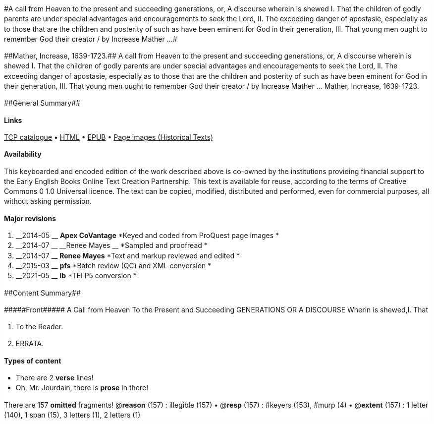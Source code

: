 #A call from Heaven to the present and succeeding generations, or, A discourse wherein is shewed I. That the children of godly parents are under special advantages and encouragements to seek the Lord, II. The exceeding danger of apostasie, especially as to those that are the children and posterity of such as have been eminent for God in their generation, III. That young men ought to remember God their creator / by Increase Mather ...#

##Mather, Increase, 1639-1723.##
A call from Heaven to the present and succeeding generations, or, A discourse wherein is shewed I. That the children of godly parents are under special advantages and encouragements to seek the Lord, II. The exceeding danger of apostasie, especially as to those that are the children and posterity of such as have been eminent for God in their generation, III. That young men ought to remember God their creator / by Increase Mather ...
Mather, Increase, 1639-1723.

##General Summary##

**Links**

[TCP catalogue](http://www.ota.ox.ac.uk/tcp/)  • 
[HTML](http://tei.it.ox.ac.uk/tcp/Texts-HTML/free/A50/A50192.html)  • 
[EPUB](http://tei.it.ox.ac.uk/tcp/Texts-EPUB/free/A50/A50192.epub) • 
[Page images (Historical Texts)](https://historicaltexts.jisc.ac.uk/eebo-12677722e)

**Availability**

This keyboarded and encoded edition of the work described above is co-owned by the
    institutions providing financial support to the Early English Books Online Text Creation
    Partnership. This text is available for reuse, according to the terms of  Creative Commons 0 1.0 Universal
    licence. The text can be copied, modified, distributed and performed, even for commercial
    purposes, all without asking permission.

**Major revisions**

1. __2014-05 __ __Apex CoVantage__ *Keyed and coded from ProQuest page images *
1. __2014-07 __ __Renee Mayes __ *Sampled and proofread *
1. __2014-07 __ __Renee Mayes__ *Text and markup reviewed and edited *
1. __2015-03 __ __pfs__ *Batch review (QC) and XML conversion *
1. __2021-05 __ __lb__ *TEI P5 conversion *

##Content Summary##

#####Front#####
A Call from Heaven To the Present and Succeeding GENERATIONS OR A DISCOURSE Wherin is shewed,I. That
1. To the Reader.

1. ERRATA.

**Types of content**

  * There are 2 **verse** lines!
  * Oh, Mr. Jourdain, there is **prose** in there!

There are 157 **omitted** fragments! 
 @__reason__ (157) : illegible (157)  •  @__resp__ (157) : #keyers (153), #murp (4)  •  @__extent__ (157) : 1 letter (140), 1 span (15), 3 letters (1), 2 letters (1)
